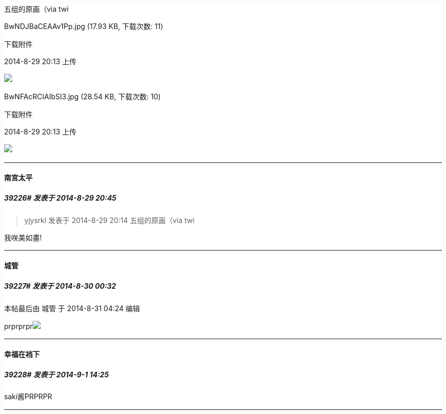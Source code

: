 
五组的原画（via twi


BwNDJBaCEAAv1Pp.jpg
(17.93 KB, 下载次数: 11)


下载附件


2014-8-29 20:13 上传


<img src="http://img.saraba1st.com/forum/201408/29/201340gvuzub7ocvioglic.jpg" referrerpolicy="no-referrer">


BwNFAcRCIAIbSI3.jpg
(28.54 KB, 下载次数: 10)


下载附件


2014-8-29 20:13 上传


<img src="http://img.saraba1st.com/forum/201408/29/201358hia1uri6iiruur5t.jpg" referrerpolicy="no-referrer">


-----

####  南宮太平  
##### 39226#       发表于 2014-8-29 20:45


<blockquote>yjysrkl 发表于 2014-8-29 20:14
五组的原画（via twi</blockquote>
我咲美如畫!


-----

####  城管  
##### 39227#       发表于 2014-8-30 00:32


 本帖最后由 城管 于 2014-8-31 04:24 编辑 

prprprpr<img src="https://static.saraba1st.com/image/smiley/face/33.gif" referrerpolicy="no-referrer">


-----

####  幸福在裆下  
##### 39228#       发表于 2014-9-1 14:25


saki酱PRPRPR


-----
